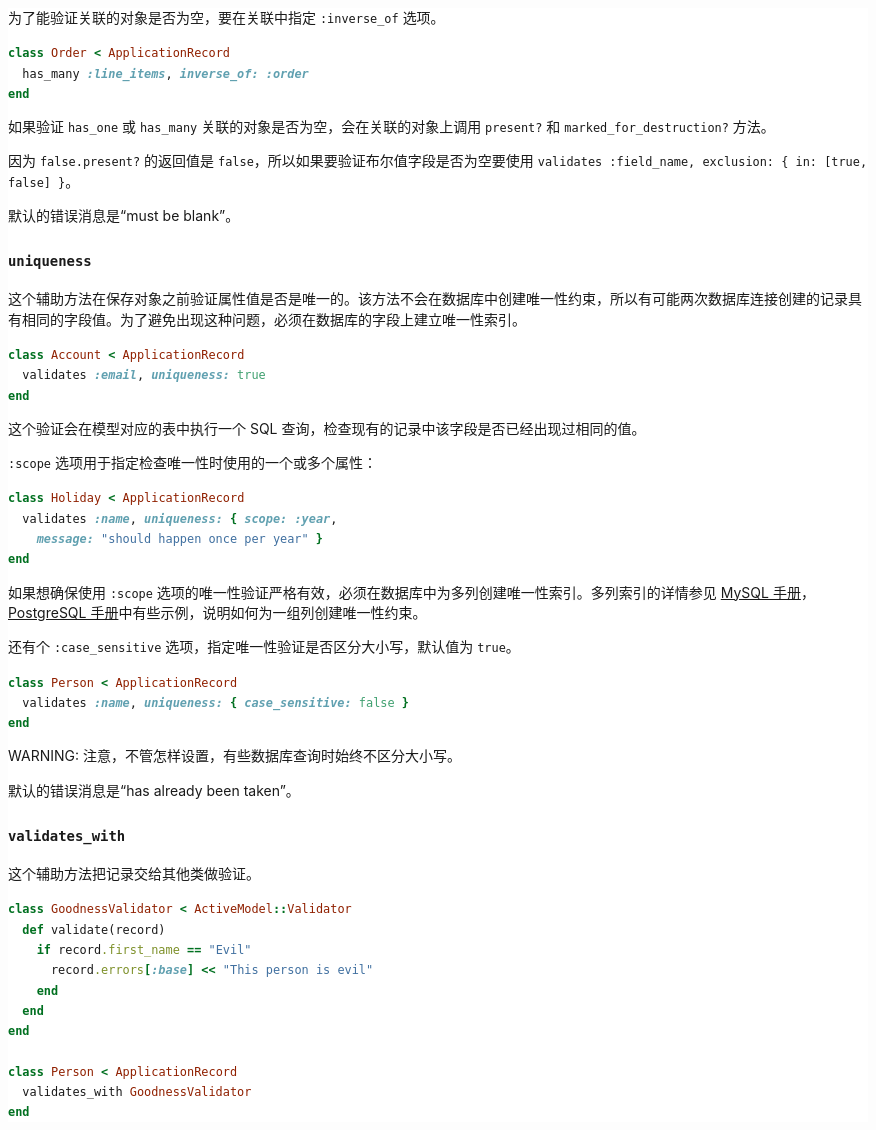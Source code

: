 为了能验证关联的对象是否为空，要在关联中指定 `:inverse_of` 选项。

```ruby
class Order < ApplicationRecord
  has_many :line_items, inverse_of: :order
end
```

如果验证 `has_one` 或 `has_many` 关联的对象是否为空，会在关联的对象上调用 `present?` 和 `marked_for_destruction?` 方法。

因为 `false.present?` 的返回值是 `false`，所以如果要验证布尔值字段是否为空要使用 `validates :field_name, exclusion: { in: [true, false] }`。

默认的错误消息是“must be blank”。

### `uniqueness`

这个辅助方法在保存对象之前验证属性值是否是唯一的。该方法不会在数据库中创建唯一性约束，所以有可能两次数据库连接创建的记录具有相同的字段值。为了避免出现这种问题，必须在数据库的字段上建立唯一性索引。

```ruby
class Account < ApplicationRecord
  validates :email, uniqueness: true
end
```

这个验证会在模型对应的表中执行一个 SQL 查询，检查现有的记录中该字段是否已经出现过相同的值。

`:scope` 选项用于指定检查唯一性时使用的一个或多个属性：

```ruby
class Holiday < ApplicationRecord
  validates :name, uniqueness: { scope: :year,
    message: "should happen once per year" }
end
```

如果想确保使用 `:scope` 选项的唯一性验证严格有效，必须在数据库中为多列创建唯一性索引。多列索引的详情参见 [MySQL 手册](http://dev.mysql.com/doc/refman/5.7/en/multiple-column-indexes.html)，[PostgreSQL 手册](http://www.postgresql.org/docs/current/static/ddl-constraints.html)中有些示例，说明如何为一组列创建唯一性约束。

还有个 `:case_sensitive` 选项，指定唯一性验证是否区分大小写，默认值为 `true`。

```ruby
class Person < ApplicationRecord
  validates :name, uniqueness: { case_sensitive: false }
end
```

WARNING: 注意，不管怎样设置，有些数据库查询时始终不区分大小写。

默认的错误消息是“has already been taken”。

### `validates_with`

这个辅助方法把记录交给其他类做验证。

```ruby
class GoodnessValidator < ActiveModel::Validator
  def validate(record)
    if record.first_name == "Evil"
      record.errors[:base] << "This person is evil"
    end
  end
end

class Person < ApplicationRecord
  validates_with GoodnessValidator
end
```
